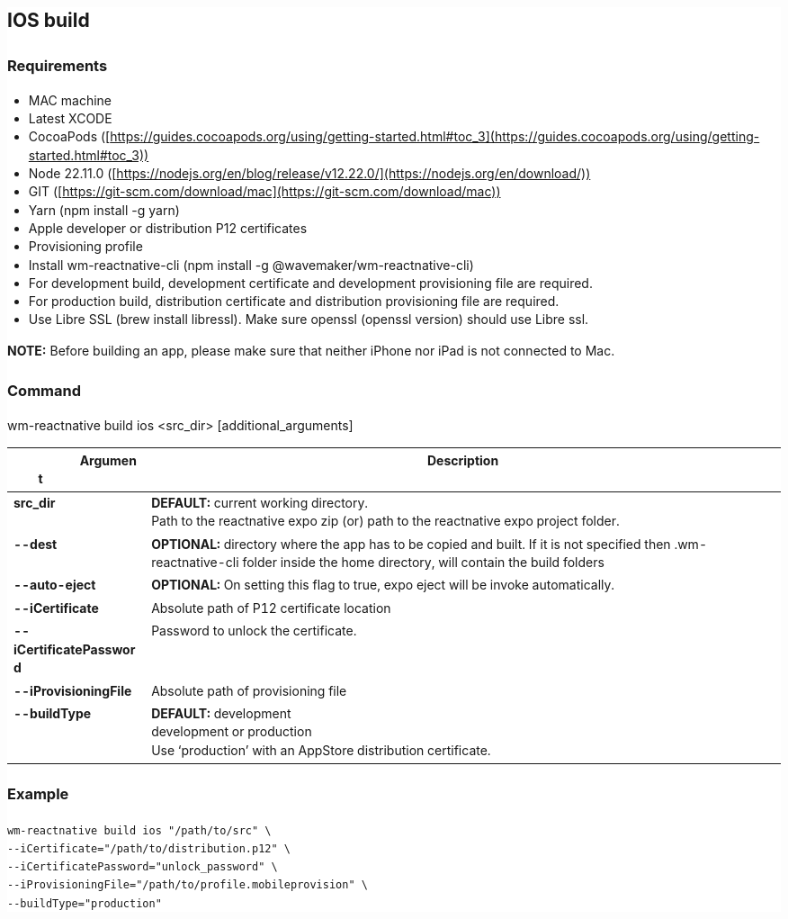## IOS build

### Requirements

-   MAC machine
-   Latest XCODE
-   CocoaPods ([https://guides.cocoapods.org/using/getting-started.html#toc_3](https://guides.cocoapods.org/using/getting-started.html#toc_3))
-   Node 22.11.0 ([https://nodejs.org/en/blog/release/v12.22.0/](https://nodejs.org/en/download/))
-   GIT ([https://git-scm.com/download/mac](https://git-scm.com/download/mac))
-   Yarn (npm install -g yarn)
-   Apple developer or distribution P12 certificates
-   Provisioning profile
-   Install wm-reactnative-cli (npm install -g @wavemaker/wm-reactnative-cli)
-   For development build, development certificate and development provisioning file are required.
-   For production build, distribution certificate and distribution provisioning file are required.
-   Use Libre SSL (brew install libressl). Make sure openssl (openssl version) should use Libre ssl.

**NOTE:** Before building an app, please make sure that neither iPhone nor iPad is not connected to Mac.

### Command

wm-reactnative build ios <src_dir> [additional_arguments]


|&nbsp;&nbsp;&nbsp;&nbsp;&nbsp;&nbsp;&nbsp;&nbsp;&nbsp;&nbsp;&nbsp;&nbsp;&nbsp;&nbsp;&nbsp;&nbsp;&nbsp;&nbsp;&nbsp;**Argument**&nbsp;&nbsp;&nbsp;&nbsp;&nbsp;&nbsp;&nbsp;&nbsp;&nbsp;&nbsp;&nbsp;&nbsp;&nbsp;&nbsp;&nbsp;&nbsp;&nbsp;&nbsp;&nbsp;&nbsp;&nbsp;| **Description** |
|--|--|
| **src_dir** | **DEFAULT:** current working directory.<br> Path to the reactnative expo zip (or) path to the reactnative expo project folder. |
|**\-\-dest**|**OPTIONAL:** directory where the app has to be copied and built. If it is not specified then .wm-reactnative-cli folder inside the home directory, will contain the build folders |
|**\-\-auto-eject**|**OPTIONAL:** On setting this flag to true, expo eject will be invoke automatically.|
|**\-\-iCertificate**|Absolute path of P12 certificate location|
|**\-\-iCertificatePassword**|Password to unlock the certificate.|
|**\-\-iProvisioningFile**|Absolute path of provisioning file|
|**\-\-buildType**|**DEFAULT:** development<bR>development or production <br>Use ‘production’ with an AppStore distribution certificate.|


### Example


~~~
wm-reactnative build ios "/path/to/src" \
--iCertificate="/path/to/distribution.p12" \
--iCertificatePassword="unlock_password" \
--iProvisioningFile="/path/to/profile.mobileprovision" \
--buildType="production"
~~~
